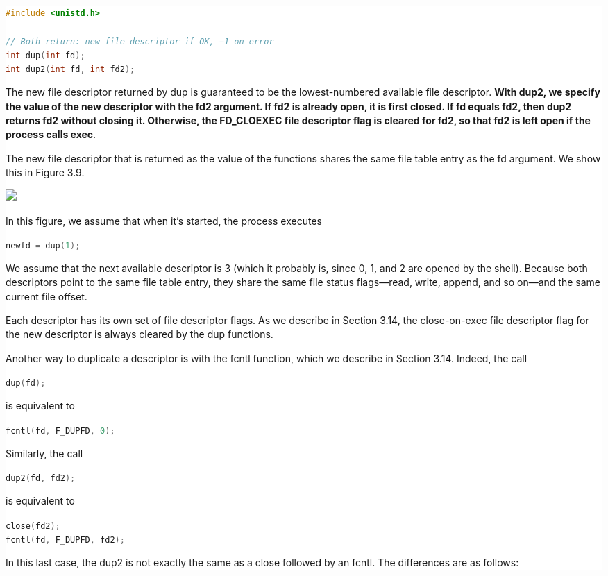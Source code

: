 ```C
#include <unistd.h>

// Both return: new file descriptor if OK, −1 on error
int dup(int fd);
int dup2(int fd, int fd2);
```

The new file descriptor returned by dup is guaranteed to be the lowest-numbered available file descriptor. **With dup2, we specify the value of the new descriptor with the fd2 argument. If fd2 is already open, it is first closed. If fd equals fd2, then dup2 returns fd2 without closing it. Otherwise, the FD_CLOEXEC file descriptor flag is cleared for fd2, so that fd2 is left open if the process calls exec**.

The new file descriptor that is returned as the value of the functions shares the same file table entry as the fd argument. We show this in Figure 3.9. 

<img src="https://i.loli.net/2018/05/30/5b0e6c0a52034.png">

In this figure, we assume that when it’s started, the process executes 

```C
newfd = dup(1);
```

We assume that the next available descriptor is 3 (which it probably is, since 0, 1, and 2 are opened by the shell). Because both descriptors point to the same file table entry, they share the same file status flags—read, write, append, and so on—and the same current file offset. 

Each descriptor has its own set of file descriptor flags. As we describe in Section 3.14, the close-on-exec file descriptor flag for the new descriptor is always cleared by the dup functions. 

Another way to duplicate a descriptor is with the fcntl function, which we describe in Section 3.14. Indeed, the call 

```C
dup(fd);
```

is equivalent to 

```C
fcntl(fd, F_DUPFD, 0);
```

Similarly, the call 

```C
dup2(fd, fd2);
```

is equivalent to 

```C
close(fd2);
fcntl(fd, F_DUPFD, fd2);
```

In this last case, the dup2 is not exactly the same as a close followed by an fcntl. The differences are as follows: 
